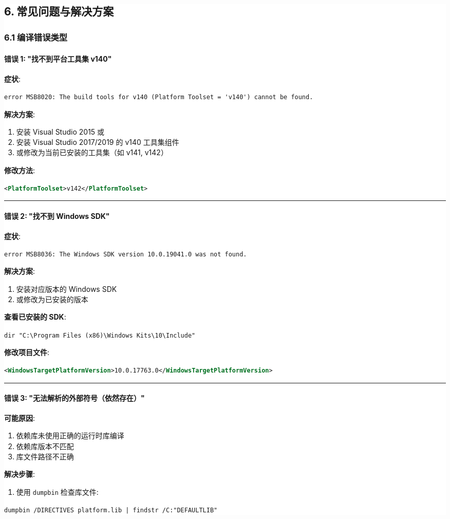 
## 6. 常见问题与解决方案

### 6.1 编译错误类型

#### 错误 1: "找不到平台工具集 v140"

**症状**:
```
error MSB8020: The build tools for v140 (Platform Toolset = 'v140') cannot be found.
```

**解决方案**:
1. 安装 Visual Studio 2015 或
2. 安装 Visual Studio 2017/2019 的 v140 工具集组件
3. 或修改为当前已安装的工具集（如 v141, v142）

**修改方法**:
```xml
<PlatformToolset>v142</PlatformToolset>
```

---

#### 错误 2: "找不到 Windows SDK"

**症状**:
```
error MSB8036: The Windows SDK version 10.0.19041.0 was not found.
```

**解决方案**:
1. 安装对应版本的 Windows SDK
2. 或修改为已安装的版本

**查看已安装的 SDK**:
```batch
dir "C:\Program Files (x86)\Windows Kits\10\Include"
```

**修改项目文件**:
```xml
<WindowsTargetPlatformVersion>10.0.17763.0</WindowsTargetPlatformVersion>
```

---

#### 错误 3: "无法解析的外部符号（依然存在）"

**可能原因**:
1. 依赖库未使用正确的运行时库编译
2. 依赖库版本不匹配
3. 库文件路径不正确

**解决步骤**:
1. 使用 `dumpbin` 检查库文件:
```batch
dumpbin /DIRECTIVES platform.lib | findstr /C:"DEFAULTLIB"
```
